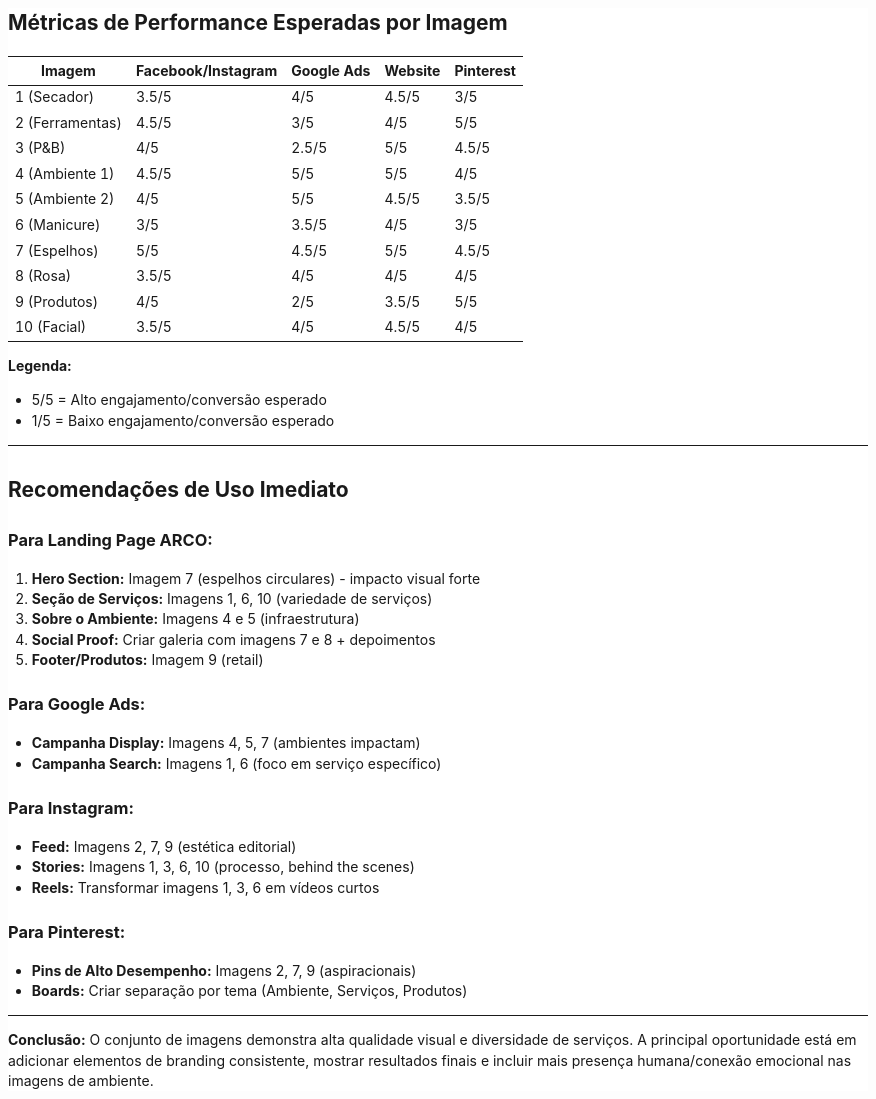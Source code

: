 
## Métricas de Performance Esperadas por Imagem

| Imagem | Facebook/Instagram | Google Ads | Website | Pinterest |
|--------|-------------------|------------|---------|-----------|
| 1 (Secador) | 3.5/5 | 4/5 | 4.5/5 | 3/5 |
| 2 (Ferramentas) | 4.5/5 | 3/5 | 4/5 | 5/5 |
| 3 (P&B) | 4/5 | 2.5/5 | 5/5 | 4.5/5 |
| 4 (Ambiente 1) | 4.5/5 | 5/5 | 5/5 | 4/5 |
| 5 (Ambiente 2) | 4/5 | 5/5 | 4.5/5 | 3.5/5 |
| 6 (Manicure) | 3/5 | 3.5/5 | 4/5 | 3/5 |
| 7 (Espelhos) | 5/5 | 4.5/5 | 5/5 | 4.5/5 |
| 8 (Rosa) | 3.5/5 | 4/5 | 4/5 | 4/5 |
| 9 (Produtos) | 4/5 | 2/5 | 3.5/5 | 5/5 |
| 10 (Facial) | 3.5/5 | 4/5 | 4.5/5 | 4/5 |

**Legenda:** 
- 5/5 = Alto engajamento/conversão esperado
- 1/5 = Baixo engajamento/conversão esperado

---

## Recomendações de Uso Imediato

### Para Landing Page ARCO:
1. **Hero Section:** Imagem 7 (espelhos circulares) - impacto visual forte
2. **Seção de Serviços:** Imagens 1, 6, 10 (variedade de serviços)
3. **Sobre o Ambiente:** Imagens 4 e 5 (infraestrutura)
4. **Social Proof:** Criar galeria com imagens 7 e 8 + depoimentos
5. **Footer/Produtos:** Imagem 9 (retail)

### Para Google Ads:
- **Campanha Display:** Imagens 4, 5, 7 (ambientes impactam)
- **Campanha Search:** Imagens 1, 6 (foco em serviço específico)

### Para Instagram:
- **Feed:** Imagens 2, 7, 9 (estética editorial)
- **Stories:** Imagens 1, 3, 6, 10 (processo, behind the scenes)
- **Reels:** Transformar imagens 1, 3, 6 em vídeos curtos

### Para Pinterest:
- **Pins de Alto Desempenho:** Imagens 2, 7, 9 (aspiracionais)
- **Boards:** Criar separação por tema (Ambiente, Serviços, Produtos)

---

**Conclusão:** O conjunto de imagens demonstra alta qualidade visual e diversidade de serviços. A principal oportunidade está em adicionar elementos de branding consistente, mostrar resultados finais e incluir mais presença humana/conexão emocional nas imagens de ambiente.
